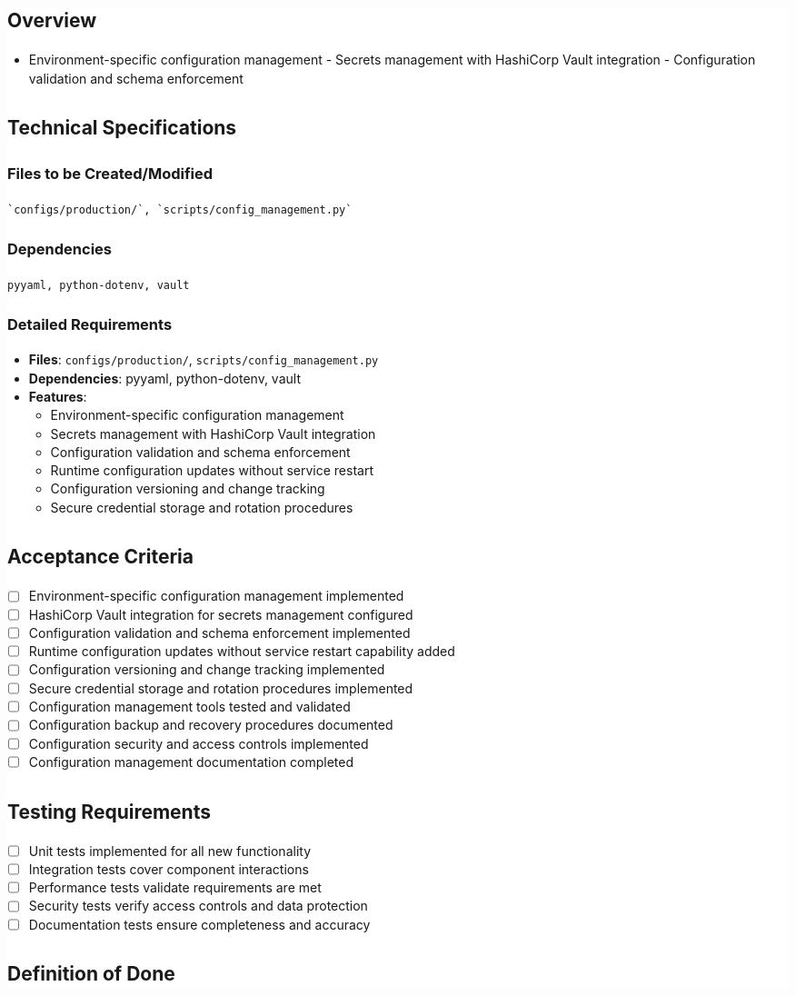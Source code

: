 ## Overview
- Environment-specific configuration management - Secrets management with HashiCorp Vault integration - Configuration validation and schema enforcement

## Technical Specifications

### Files to be Created/Modified
```
`configs/production/`, `scripts/config_management.py`
```

### Dependencies
```
pyyaml, python-dotenv, vault
```

### Detailed Requirements
- **Files**: `configs/production/`, `scripts/config_management.py`
- **Dependencies**: pyyaml, python-dotenv, vault
- **Features**:
  - Environment-specific configuration management
  - Secrets management with HashiCorp Vault integration
  - Configuration validation and schema enforcement
  - Runtime configuration updates without service restart
  - Configuration versioning and change tracking
  - Secure credential storage and rotation procedures

## Acceptance Criteria

- [ ] Environment-specific configuration management implemented
- [ ] HashiCorp Vault integration for secrets management configured
- [ ] Configuration validation and schema enforcement implemented
- [ ] Runtime configuration updates without service restart capability added
- [ ] Configuration versioning and change tracking implemented
- [ ] Secure credential storage and rotation procedures implemented
- [ ] Configuration management tools tested and validated
- [ ] Configuration backup and recovery procedures documented
- [ ] Configuration security and access controls implemented
- [ ] Configuration management documentation completed

## Testing Requirements

- [ ] Unit tests implemented for all new functionality
- [ ] Integration tests cover component interactions
- [ ] Performance tests validate requirements are met
- [ ] Security tests verify access controls and data protection
- [ ] Documentation tests ensure completeness and accuracy

## Definition of Done
